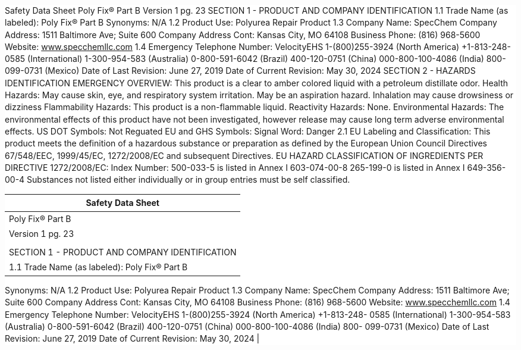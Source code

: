 Safety Data Sheet
Poly Fix® Part B
Version 1 pg. 23
SECTION 1 - PRODUCT AND COMPANY IDENTIFICATION
1.1 Trade Name (as labeled): Poly Fix® Part B
Synonyms: N/A
1.2 Product Use: Polyurea Repair Product
1.3 Company Name: SpecChem
Company Address: 1511 Baltimore Ave; Suite 600
Company Address Cont: Kansas City, MO 64108
Business Phone: (816) 968-5600
Website: www.specchemllc.com
1.4 Emergency Telephone Number: VelocityEHS 1-(800)255-3924 (North America) +1-813-248-
0585 (International) 1-300-954-583 (Australia) 0-800-591-6042
(Brazil) 400-120-0751 (China) 000-800-100-4086 (India) 800-
099-0731 (Mexico)
Date of Last Revision: June 27, 2019
Date of Current Revision: May 30, 2024
SECTION 2 - HAZARDS IDENTIFICATION
EMERGENCY OVERVIEW: This product is a clear to amber colored liquid with a petroleum distillate
odor.
Health Hazards: May cause skin, eye, and respiratory system irritation. May be an aspiration hazard.
Inhalation may cause drowsiness or dizziness
Flammability Hazards: This product is a non-flammable liquid.
Reactivity Hazards: None.
Environmental Hazards: The environmental effects of this product have not been investigated,
however release may cause long term adverse environmental effects.
US DOT Symbols: Not Reguated
EU and GHS Symbols:
Signal Word: Danger
2.1 EU Labeling and Classification:
This product meets the definition of a hazardous substance or preparation as defined by the
European Union Council Directives 67/548/EEC, 1999/45/EC, 1272/2008/EC and subsequent
Directives.
EU HAZARD CLASSIFICATION OF INGREDIENTS PER DIRECTIVE 1272/2008/EC:
Index Number:
500-033-5 is listed in Annex I 603-074-00-8
265-199-0 is listed in Annex I 649-356-00-4
Substances not listed either individually or in group entries must be self classified.

| Safety Data Sheet |
| --- |
| Poly Fix® Part B |
| Version 1 pg. 23 |
| |
| SECTION 1 - PRODUCT AND COMPANY IDENTIFICATION |
| 1.1 Trade Name (as labeled): Poly Fix® Part B
Synonyms: N/A
1.2 Product Use: Polyurea Repair Product
1.3 Company Name: SpecChem
Company Address: 1511 Baltimore Ave; Suite 600
Company Address Cont: Kansas City, MO 64108
Business Phone: (816) 968-5600
Website: www.specchemllc.com
1.4 Emergency Telephone Number: VelocityEHS 1-(800)255-3924 (North America) +1-813-248-
0585 (International) 1-300-954-583 (Australia) 0-800-591-6042
(Brazil) 400-120-0751 (China) 000-800-100-4086 (India) 800-
099-0731 (Mexico)
Date of Last Revision: June 27, 2019
Date of Current Revision: May 30, 2024 |